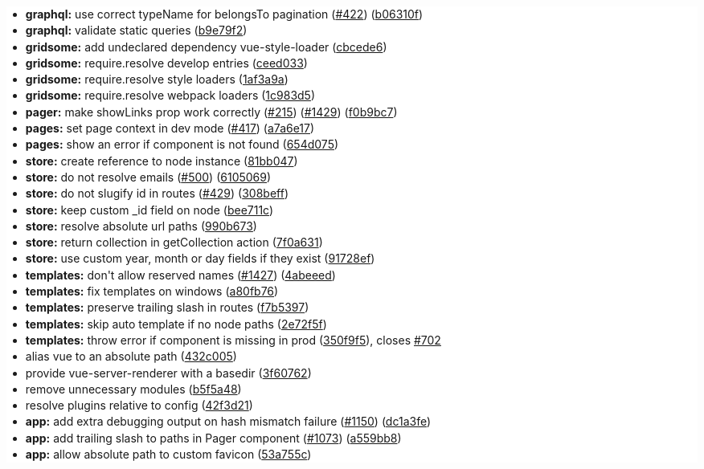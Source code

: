 * **graphql:** use correct typeName for belongsTo pagination ([#422](https://github.com/gridsome/gridsome/issues/422)) ([b06310f](https://github.com/gridsome/gridsome/commit/b06310f9df36d64a8009d1656e6320dd957dae89))
* **graphql:** validate static queries ([b9e79f2](https://github.com/gridsome/gridsome/commit/b9e79f29c32b8cf61df7f6e89ec5eed9fa777e5b))
* **gridsome:** add undeclared dependency vue-style-loader ([cbcede6](https://github.com/gridsome/gridsome/commit/cbcede6692e9a29bcce01f9ed112d508d9e653bc))
* **gridsome:** require.resolve develop entries ([ceed033](https://github.com/gridsome/gridsome/commit/ceed033b168f14c866d4dc8210562a561b975dca))
* **gridsome:** require.resolve style loaders ([1af3a9a](https://github.com/gridsome/gridsome/commit/1af3a9a3dc255b9ba5d5276f81c6353ef4441dea))
* **gridsome:** require.resolve webpack loaders ([1c983d5](https://github.com/gridsome/gridsome/commit/1c983d575ed7d5584301d84fcbbba6a59bfdb143))
* **pager:** make showLinks prop work correctly  ([#215](https://github.com/gridsome/gridsome/issues/215)) ([#1429](https://github.com/gridsome/gridsome/issues/1429)) ([f0b9bc7](https://github.com/gridsome/gridsome/commit/f0b9bc7604551055f504d2494db20a9375ce5d90))
* **pages:** set page context in dev mode ([#417](https://github.com/gridsome/gridsome/issues/417)) ([a7a6e17](https://github.com/gridsome/gridsome/commit/a7a6e17e0d4a66bc04b90b50303a9b78972e7d9b))
* **pages:** show an error if component is not found ([654d075](https://github.com/gridsome/gridsome/commit/654d075cfa2db0064ece16a666dcfc7b954643a7))
* **store:** create reference to node instance ([81bb047](https://github.com/gridsome/gridsome/commit/81bb04717224204922f161313bd2896ac7d2448f))
* **store:** do not resolve emails ([#500](https://github.com/gridsome/gridsome/issues/500)) ([6105069](https://github.com/gridsome/gridsome/commit/6105069738a18a69953e2f53c474ae24ab6698ed))
* **store:** do not slugify id in routes ([#429](https://github.com/gridsome/gridsome/issues/429)) ([308beff](https://github.com/gridsome/gridsome/commit/308beffd5813e291e80dea554b58e486220cf2db))
* **store:** keep custom _id field on node ([bee711c](https://github.com/gridsome/gridsome/commit/bee711c99e52a20fb5213ffa2fb20ed0a46350fd))
* **store:** resolve absolute url paths ([990b673](https://github.com/gridsome/gridsome/commit/990b673d5407aca4825e2fc1c5b40cfa0402f620))
* **store:** return collection in getCollection action ([7f0a631](https://github.com/gridsome/gridsome/commit/7f0a6312c120eaa27d9f6bfb2fdbda4b20220f7b))
* **store:** use custom year, month or day fields if they exist ([91728ef](https://github.com/gridsome/gridsome/commit/91728ef1237fcb4db032ef0bd8d99604f86e7f61))
* **templates:** don't allow reserved names ([#1427](https://github.com/gridsome/gridsome/issues/1427)) ([4abeeed](https://github.com/gridsome/gridsome/commit/4abeeed83eb2c9dfdebed3e93f714ce7767f6b6f))
* **templates:** fix templates on windows ([a80fb76](https://github.com/gridsome/gridsome/commit/a80fb76d9eb55f958be5d789e11430d62df0fb92))
* **templates:** preserve trailing slash in routes ([f7b5397](https://github.com/gridsome/gridsome/commit/f7b5397eed3963ac60ac86077636bfb205cebb5e))
* **templates:** skip auto template if no node paths ([2e72f5f](https://github.com/gridsome/gridsome/commit/2e72f5fc99cba4fa5307565b536f7ff31e9b4c25))
* **templates:** throw error if component is missing in prod ([350f9f5](https://github.com/gridsome/gridsome/commit/350f9f5ad7667e2c76467adccc3c9d3942888b16)), closes [#702](https://github.com/gridsome/gridsome/issues/702)
* alias vue to an absolute path ([432c005](https://github.com/gridsome/gridsome/commit/432c005fca02f6775ae3a099156d1d9436c58ac6))
* provide vue-server-renderer with a basedir ([3f60762](https://github.com/gridsome/gridsome/commit/3f6076235a4de27e3c0186603fa64243fd6efe6f))
* remove unnecessary modules ([b5f5a48](https://github.com/gridsome/gridsome/commit/b5f5a482c8fe95f67b147ed58a081c210455e8fa))
* resolve plugins relative to config ([42f3d21](https://github.com/gridsome/gridsome/commit/42f3d217ef2a89749092132cb69ebba58af5036a))
* **app:** add extra debugging output on hash mismatch failure ([#1150](https://github.com/gridsome/gridsome/issues/1150)) ([dc1a3fe](https://github.com/gridsome/gridsome/commit/dc1a3fe528f61c97b1dab0b34fb93076a33cdf08))
* **app:** add trailing slash to paths in Pager component ([#1073](https://github.com/gridsome/gridsome/issues/1073)) ([a559bb8](https://github.com/gridsome/gridsome/commit/a559bb8138f5021c22d00777c7b6021c5a4f36dd))
* **app:** allow absolute path to custom favicon ([53a755c](https://github.com/gridsome/gridsome/commit/53a755c28de8d34ff4eb78c32dec681b2bc61a1e))